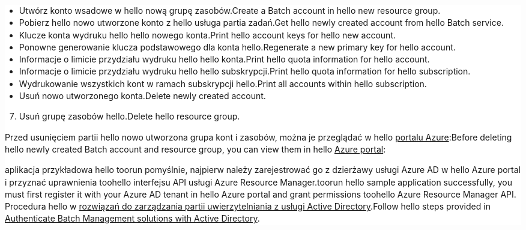    * <span data-ttu-id="9391e-166">Utwórz konto wsadowe w hello nową grupę zasobów.</span><span class="sxs-lookup"><span data-stu-id="9391e-166">Create a Batch account in hello new resource group.</span></span>
   * <span data-ttu-id="9391e-167">Pobierz hello nowo utworzone konto z hello usługa partia zadań.</span><span class="sxs-lookup"><span data-stu-id="9391e-167">Get hello newly created account from hello Batch service.</span></span>
   * <span data-ttu-id="9391e-168">Klucze konta wydruku hello hello nowego konta.</span><span class="sxs-lookup"><span data-stu-id="9391e-168">Print hello account keys for hello new account.</span></span>
   * <span data-ttu-id="9391e-169">Ponowne generowanie klucza podstawowego dla konta hello.</span><span class="sxs-lookup"><span data-stu-id="9391e-169">Regenerate a new primary key for hello account.</span></span>
   * <span data-ttu-id="9391e-170">Informacje o limicie przydziału wydruku hello hello konta.</span><span class="sxs-lookup"><span data-stu-id="9391e-170">Print hello quota information for hello account.</span></span>
   * <span data-ttu-id="9391e-171">Informacje o limicie przydziału wydruku hello hello subskrypcji.</span><span class="sxs-lookup"><span data-stu-id="9391e-171">Print hello quota information for hello subscription.</span></span>
   * <span data-ttu-id="9391e-172">Wydrukowanie wszystkich kont w ramach subskrypcji hello.</span><span class="sxs-lookup"><span data-stu-id="9391e-172">Print all accounts within hello subscription.</span></span>
   * <span data-ttu-id="9391e-173">Usuń nowo utworzonego konta.</span><span class="sxs-lookup"><span data-stu-id="9391e-173">Delete newly created account.</span></span>
7. <span data-ttu-id="9391e-174">Usuń grupę zasobów hello.</span><span class="sxs-lookup"><span data-stu-id="9391e-174">Delete hello resource group.</span></span>

<span data-ttu-id="9391e-175">Przed usunięciem partii hello nowo utworzona grupa kont i zasobów, można je przeglądać w hello [portalu Azure][azure_portal]:</span><span class="sxs-lookup"><span data-stu-id="9391e-175">Before deleting hello newly created Batch account and resource group, you can view them in hello [Azure portal][azure_portal]:</span></span>

<span data-ttu-id="9391e-176">aplikacja przykładowa hello toorun pomyślnie, najpierw należy zarejestrować go z dzierżawy usługi Azure AD w hello Azure portal i przyznać uprawnienia toohello interfejsu API usługi Azure Resource Manager.</span><span class="sxs-lookup"><span data-stu-id="9391e-176">toorun hello sample application successfully, you must first register it with your Azure AD tenant in hello Azure portal and grant permissions toohello Azure Resource Manager API.</span></span> <span data-ttu-id="9391e-177">Procedura hello w [rozwiązań do zarządzania partii uwierzytelniania z usługi Active Directory](batch-aad-auth-management.md).</span><span class="sxs-lookup"><span data-stu-id="9391e-177">Follow hello steps provided in [Authenticate Batch Management solutions with Active Directory](batch-aad-auth-management.md).</span></span>


[aad_about]: ../active-directory/active-directory-whatis.md "Co to jest usługa Azure Active Directory?"
[aad_adal]: ../active-directory/active-directory-authentication-libraries.md
[aad_auth_scenarios]: ../active-directory/active-directory-authentication-scenarios.md "Scenariusze uwierzytelniania dla usługi Azure AD"
[aad_integrate]: ../active-directory/active-directory-integrating-applications.md "Integrowanie aplikacji z usługą Azure Active Directory"
[acct_mgmt_sample]: https://github.com/Azure/azure-batch-samples/tree/master/CSharp/AccountManagement
[api_net]: http://msdn.microsoft.com/library/azure/mt348682.aspx
[api_mgmt_net]: https://msdn.microsoft.com/library/azure/mt463120.aspx
[azure_portal]: http://portal.azure.com
[azure_storage]: https://azure.microsoft.com/services/storage/
[azure_tokencreds]: https://msdn.microsoft.com/library/azure/microsoft.windowsazure.tokencloudcredentials.aspx
[batch_explorer_project]: https://github.com/Azure/azure-batch-samples/tree/master/CSharp/BatchExplorer
[net_batch_client]: https://msdn.microsoft.com/library/azure/microsoft.azure.batch.batchclient.aspx
[net_list_keys]: https://msdn.microsoft.com/library/azure/microsoft.azure.management.batch.accountoperationsextensions.listkeysasync.aspx
[net_create]: https://msdn.microsoft.com/library/azure/microsoft.azure.management.batch.accountoperationsextensions.createasync.aspx
[net_delete]: https://msdn.microsoft.com/library/azure/microsoft.azure.management.batch.accountoperationsextensions.deleteasync.aspx
[net_regenerate_keys]: https://msdn.microsoft.com/library/azure/microsoft.azure.management.batch.accountoperationsextensions.regeneratekeyasync.aspx
[net_sharedkeycred]: https://msdn.microsoft.com/library/azure/microsoft.azure.batch.auth.batchsharedkeycredentials.aspx
[net_mgmt_client]: https://msdn.microsoft.com/library/azure/microsoft.azure.management.batch.batchmanagementclient.aspx
[net_mgmt_subscriptions]: https://msdn.microsoft.com/library/azure/microsoft.azure.management.batch.batchmanagementclient.subscriptions.aspx
[net_mgmt_listaccounts]: https://msdn.microsoft.com/library/azure/microsoft.azure.management.batch.iaccountoperations.listasync.aspx
[resman_api]: https://msdn.microsoft.com/library/azure/mt418626.aspx
[resman_client]: https://msdn.microsoft.com/library/azure/microsoft.azure.management.resources.resourcemanagementclient.aspx
[resman_subclient]: https://msdn.microsoft.com/library/azure/microsoft.azure.subscriptions.subscriptionclient.aspx
[resman_overview]: ../azure-resource-manager/resource-group-overview.md

[1]: ./media/batch-management-dotnet/portal-01.png
[2]: ./media/batch-management-dotnet/portal-02.png
[3]: ./media/batch-management-dotnet/portal-03.png
